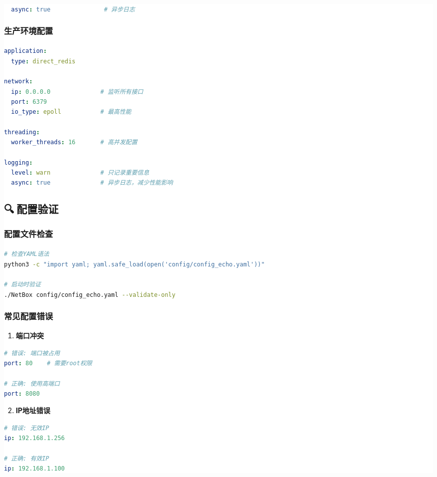 ```yaml
  async: true               # 异步日志
```

### **生产环境配置**

```yaml
application:
  type: direct_redis

network:
  ip: 0.0.0.0              # 监听所有接口
  port: 6379
  io_type: epoll           # 最高性能

threading:
  worker_threads: 16       # 高并发配置

logging:
  level: warn              # 只记录重要信息
  async: true              # 异步日志，减少性能影响
```

## 🔍 **配置验证**

### **配置文件检查**

```bash
# 检查YAML语法
python3 -c "import yaml; yaml.safe_load(open('config/config_echo.yaml'))"

# 启动时验证
./NetBox config/config_echo.yaml --validate-only
```

### **常见配置错误**

1. **端口冲突**
```yaml
# 错误: 端口被占用
port: 80    # 需要root权限

# 正确: 使用高端口
port: 8080
```

2. **IP地址错误**
```yaml
# 错误: 无效IP
ip: 192.168.1.256

# 正确: 有效IP
ip: 192.168.1.100
```
